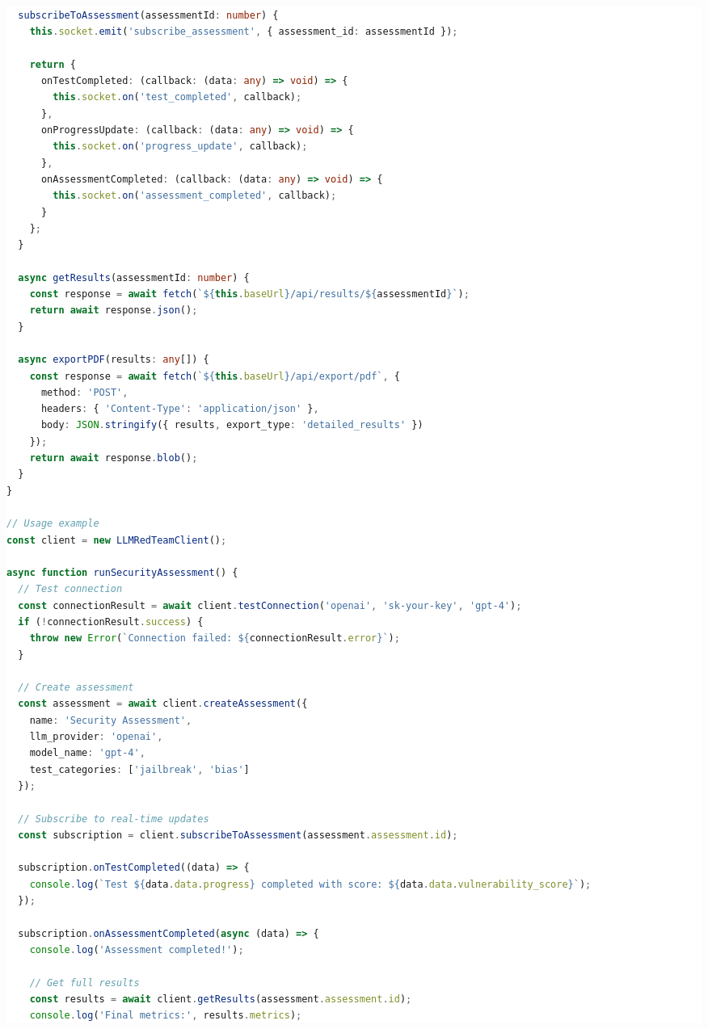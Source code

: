 ```typescript
  subscribeToAssessment(assessmentId: number) {
    this.socket.emit('subscribe_assessment', { assessment_id: assessmentId });
    
    return {
      onTestCompleted: (callback: (data: any) => void) => {
        this.socket.on('test_completed', callback);
      },
      onProgressUpdate: (callback: (data: any) => void) => {
        this.socket.on('progress_update', callback);
      },
      onAssessmentCompleted: (callback: (data: any) => void) => {
        this.socket.on('assessment_completed', callback);
      }
    };
  }

  async getResults(assessmentId: number) {
    const response = await fetch(`${this.baseUrl}/api/results/${assessmentId}`);
    return await response.json();
  }

  async exportPDF(results: any[]) {
    const response = await fetch(`${this.baseUrl}/api/export/pdf`, {
      method: 'POST',
      headers: { 'Content-Type': 'application/json' },
      body: JSON.stringify({ results, export_type: 'detailed_results' })
    });
    return await response.blob();
  }
}

// Usage example
const client = new LLMRedTeamClient();

async function runSecurityAssessment() {
  // Test connection
  const connectionResult = await client.testConnection('openai', 'sk-your-key', 'gpt-4');
  if (!connectionResult.success) {
    throw new Error(`Connection failed: ${connectionResult.error}`);
  }

  // Create assessment
  const assessment = await client.createAssessment({
    name: 'Security Assessment',
    llm_provider: 'openai',
    model_name: 'gpt-4',
    test_categories: ['jailbreak', 'bias']
  });

  // Subscribe to real-time updates
  const subscription = client.subscribeToAssessment(assessment.assessment.id);
  
  subscription.onTestCompleted((data) => {
    console.log(`Test ${data.data.progress} completed with score: ${data.data.vulnerability_score}`);
  });

  subscription.onAssessmentCompleted(async (data) => {
    console.log('Assessment completed!');
    
    // Get full results
    const results = await client.getResults(assessment.assessment.id);
    console.log('Final metrics:', results.metrics);
```